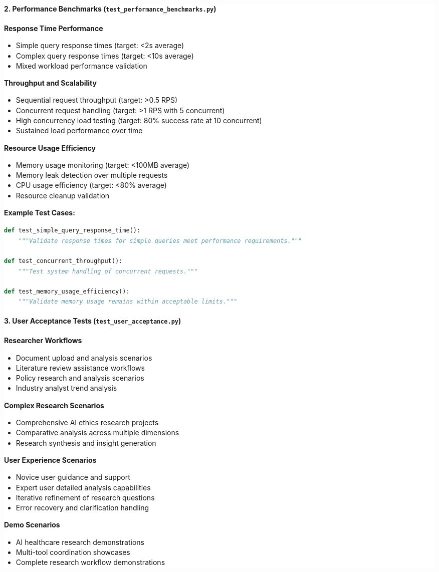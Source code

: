 #### 2. Performance Benchmarks (`test_performance_benchmarks.py`)

**Response Time Performance**
- Simple query response times (target: <2s average)
- Complex query response times (target: <10s average)
- Mixed workload performance validation

**Throughput and Scalability**
- Sequential request throughput (target: >0.5 RPS)
- Concurrent request handling (target: >1 RPS with 5 concurrent)
- High concurrency load testing (target: 80% success rate at 10 concurrent)
- Sustained load performance over time

**Resource Usage Efficiency**
- Memory usage monitoring (target: <100MB average)
- Memory leak detection over multiple requests
- CPU usage efficiency (target: <80% average)
- Resource cleanup validation

**Example Test Cases:**
```python
def test_simple_query_response_time():
    """Validate response times for simple queries meet performance requirements."""
    
def test_concurrent_throughput():
    """Test system handling of concurrent requests."""
    
def test_memory_usage_efficiency():
    """Validate memory usage remains within acceptable limits."""
```

#### 3. User Acceptance Tests (`test_user_acceptance.py`)

**Researcher Workflows**
- Document upload and analysis scenarios
- Literature review assistance workflows
- Policy research and analysis scenarios
- Industry analyst trend analysis

**Complex Research Scenarios**
- Comprehensive AI ethics research projects
- Comparative analysis across multiple dimensions
- Research synthesis and insight generation

**User Experience Scenarios**
- Novice user guidance and support
- Expert user detailed analysis capabilities
- Iterative refinement of research questions
- Error recovery and clarification handling

**Demo Scenarios**
- AI healthcare research demonstrations
- Multi-tool coordination showcases
- Complete research workflow demonstrations
